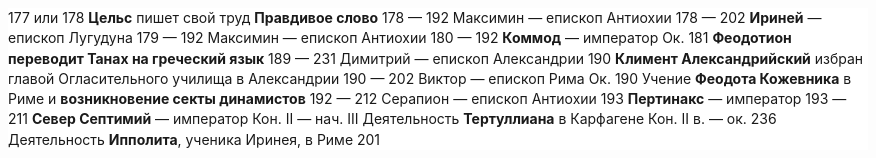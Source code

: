 <tr class="odd">
<td>177 или 178</td>
<td><strong>Цельс</strong> пишет свой труд <strong>Правдивое слово</strong></td>
</tr>
<tr class="even">
<td>178 — 192</td>
<td>Максимин — епископ Антиохии</td>
</tr>
<tr class="odd">
<td>178 — 202</td>
<td><strong>Ириней</strong> — епископ Лугудуна</td>
</tr>
<tr class="even">
<td>179 — 192</td>
<td>Максимин — епископ Антиохии</td>
</tr>
<tr class="odd">
<td>180 — 192</td>
<td><strong>Коммод</strong> — император</td>
</tr>
<tr class="even">
<td>Ок. 181</td>
<td><strong>Феодотион переводит Танах на греческий язык</strong></td>
</tr>
<tr class="odd">
<td>189 — 231</td>
<td>Димитрий — епископ Александрии</td>
</tr>
<tr class="even">
<td>190</td>
<td><strong>Климент Александрийский</strong> избран главой Огласительного училища в Александрии</td>
</tr>
<tr class="odd">
<td>190 — 202</td>
<td>Виктор — епископ Рима</td>
</tr>
<tr class="even">
<td>Ок. 190</td>
<td>Учение <strong>Феодота Кожевника</strong> в Риме и <strong>возникновение секты динамистов</strong></td>
</tr>
<tr class="odd">
<td>192 — 212</td>
<td>Серапион — епископ Антиохии</td>
</tr>
<tr class="even">
<td>193</td>
<td><strong>Пертинакс</strong> — император</td>
</tr>
<tr class="odd">
<td>193 — 211</td>
<td><strong>Север Септимий</strong> — император</td>
</tr>
<tr class="even">
<td>Кон. II — нач. III</td>
<td>Деятельность <strong>Тертуллиана</strong> в Карфагене</td>
</tr>
<tr class="odd">
<td>Кон. II в. — ок. 236</td>
<td>Деятельность <strong>Ипполита</strong>, ученика Иринея, в Риме</td>
</tr>
<tr class="even">
<td>201</td>